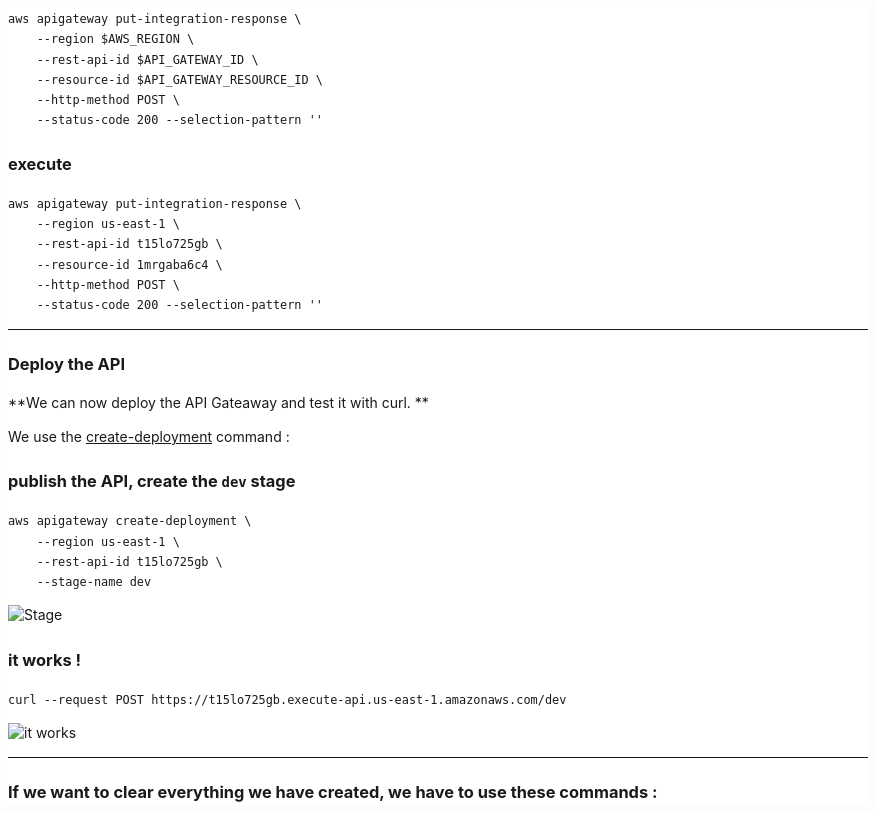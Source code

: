 
```
aws apigateway put-integration-response \
    --region $AWS_REGION \
    --rest-api-id $API_GATEWAY_ID \
    --resource-id $API_GATEWAY_RESOURCE_ID \
    --http-method POST \
    --status-code 200 --selection-pattern ''
```

### execute


```
aws apigateway put-integration-response \
    --region us-east-1 \
    --rest-api-id t15lo725gb \
    --resource-id 1mrgaba6c4 \
    --http-method POST \
    --status-code 200 --selection-pattern ''
```

---------------------------------------------------------------------------------------------------------

### Deploy the API


**We can now deploy the API Gateaway and test it with curl. **

We use the [create-deployment](https://docs.aws.amazon.com/cli/latest/reference/apigateway/create-deployment.html) command :

### publish the API, create the `dev` stage

```
aws apigateway create-deployment \
    --region us-east-1 \
    --rest-api-id t15lo725gb \
    --stage-name dev
```

![Stage](https://github.com/weder96/joinCommunity2023/blob/main/learning/10_ApiGateway/assets/stage_url.png)

### it works !
```
curl --request POST https://t15lo725gb.execute-api.us-east-1.amazonaws.com/dev
```

![it works](https://github.com/weder96/joinCommunity2023/blob/main/learning/10_ApiGateway/assets/callUrl.png)

---------------------------------------------------------------------------------------------------------

### If we want to clear everything we have created, we have to use these commands :
